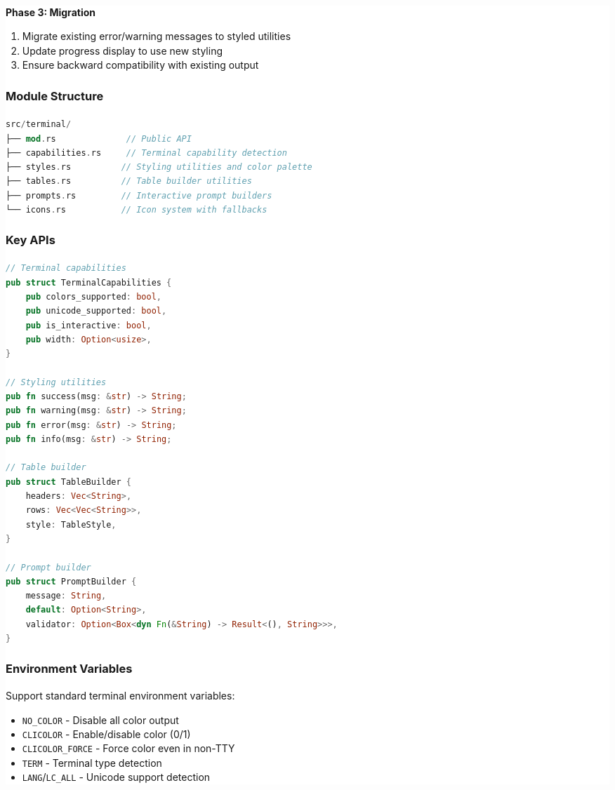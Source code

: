 **Phase 3: Migration**
1. Migrate existing error/warning messages to styled utilities
2. Update progress display to use new styling
3. Ensure backward compatibility with existing output

### Module Structure

```rust
src/terminal/
├── mod.rs              // Public API
├── capabilities.rs     // Terminal capability detection
├── styles.rs          // Styling utilities and color palette
├── tables.rs          // Table builder utilities
├── prompts.rs         // Interactive prompt builders
└── icons.rs           // Icon system with fallbacks
```

### Key APIs

```rust
// Terminal capabilities
pub struct TerminalCapabilities {
    pub colors_supported: bool,
    pub unicode_supported: bool,
    pub is_interactive: bool,
    pub width: Option<usize>,
}

// Styling utilities
pub fn success(msg: &str) -> String;
pub fn warning(msg: &str) -> String;
pub fn error(msg: &str) -> String;
pub fn info(msg: &str) -> String;

// Table builder
pub struct TableBuilder {
    headers: Vec<String>,
    rows: Vec<Vec<String>>,
    style: TableStyle,
}

// Prompt builder
pub struct PromptBuilder {
    message: String,
    default: Option<String>,
    validator: Option<Box<dyn Fn(&String) -> Result<(), String>>>,
}
```

### Environment Variables

Support standard terminal environment variables:
- `NO_COLOR` - Disable all color output
- `CLICOLOR` - Enable/disable color (0/1)
- `CLICOLOR_FORCE` - Force color even in non-TTY
- `TERM` - Terminal type detection
- `LANG`/`LC_ALL` - Unicode support detection
